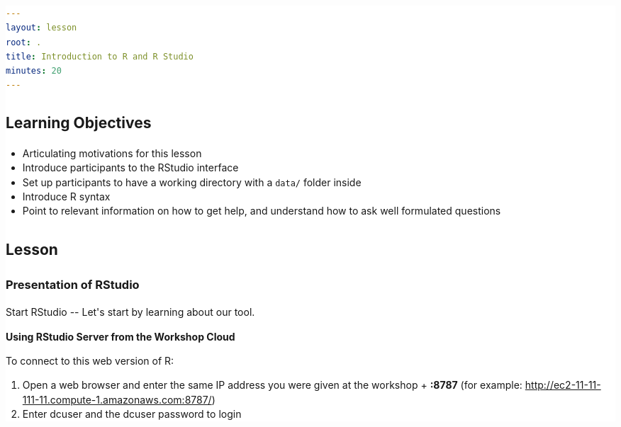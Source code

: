 ```yaml
---
layout: lesson
root: .
title: Introduction to R and R Studio 
minutes: 20
---
```


## Learning Objectives

- Articulating motivations for this lesson
- Introduce participants to the RStudio interface
- Set up participants to have a working directory with a `data/` folder inside
- Introduce R syntax
- Point to relevant information on how to get help, and understand how to ask well formulated questions



## Lesson

### Presentation of RStudio

Start RStudio -- Let's start by learning about our tool.

**Using RStudio Server from the Workshop Cloud**

To connect to this web version of R:

1. Open a web browser and enter the same IP address you were given at the workshop + **:8787** (for example: http://ec2-11-11-111-11.compute-1.amazonaws.com:8787/)
2. Enter dcuser and the dcuser password to login